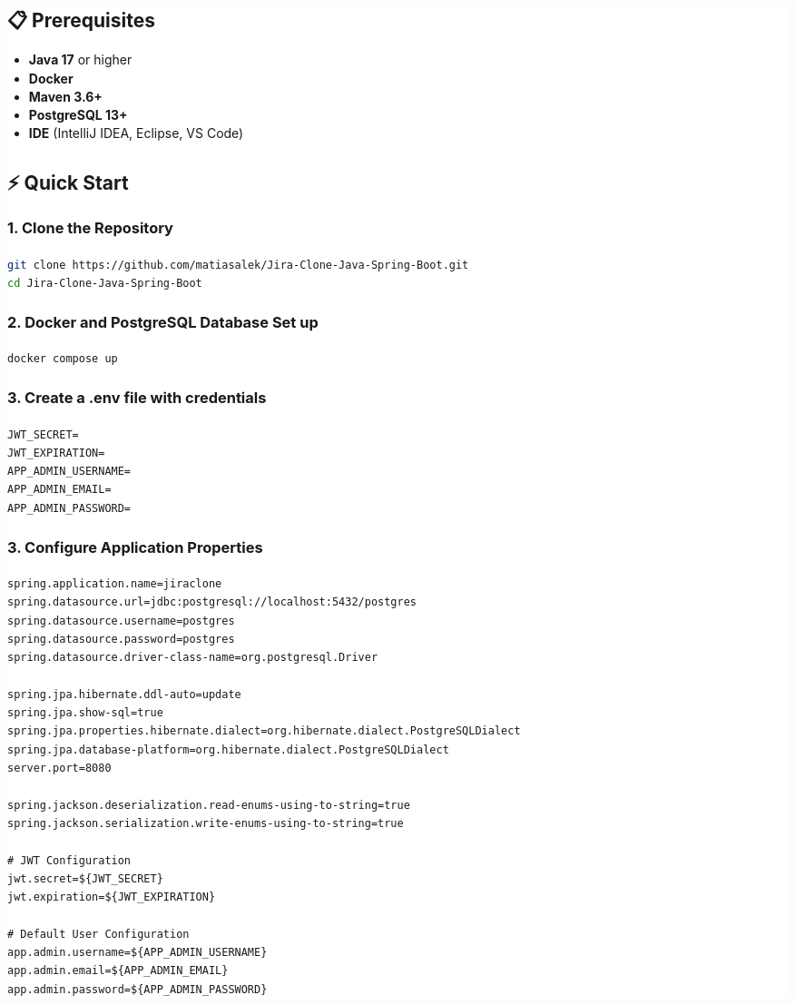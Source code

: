 ## 📋 Prerequisites

- **Java 17** or higher
- **Docker**
- **Maven 3.6+**
- **PostgreSQL 13+**
- **IDE** (IntelliJ IDEA, Eclipse, VS Code)

## ⚡ Quick Start

### 1. Clone the Repository
```bash
git clone https://github.com/matiasalek/Jira-Clone-Java-Spring-Boot.git
cd Jira-Clone-Java-Spring-Boot 
```

### 2. Docker and PostgreSQL Database Set up 
```bash
docker compose up
```

### 3. Create a .env file with credentials
```properties
JWT_SECRET=
JWT_EXPIRATION=
APP_ADMIN_USERNAME=
APP_ADMIN_EMAIL=
APP_ADMIN_PASSWORD=
```

### 3. Configure Application Properties
```properties
spring.application.name=jiraclone
spring.datasource.url=jdbc:postgresql://localhost:5432/postgres
spring.datasource.username=postgres
spring.datasource.password=postgres
spring.datasource.driver-class-name=org.postgresql.Driver

spring.jpa.hibernate.ddl-auto=update
spring.jpa.show-sql=true
spring.jpa.properties.hibernate.dialect=org.hibernate.dialect.PostgreSQLDialect
spring.jpa.database-platform=org.hibernate.dialect.PostgreSQLDialect
server.port=8080

spring.jackson.deserialization.read-enums-using-to-string=true
spring.jackson.serialization.write-enums-using-to-string=true

# JWT Configuration
jwt.secret=${JWT_SECRET}
jwt.expiration=${JWT_EXPIRATION}

# Default User Configuration
app.admin.username=${APP_ADMIN_USERNAME}
app.admin.email=${APP_ADMIN_EMAIL}
app.admin.password=${APP_ADMIN_PASSWORD}
```
